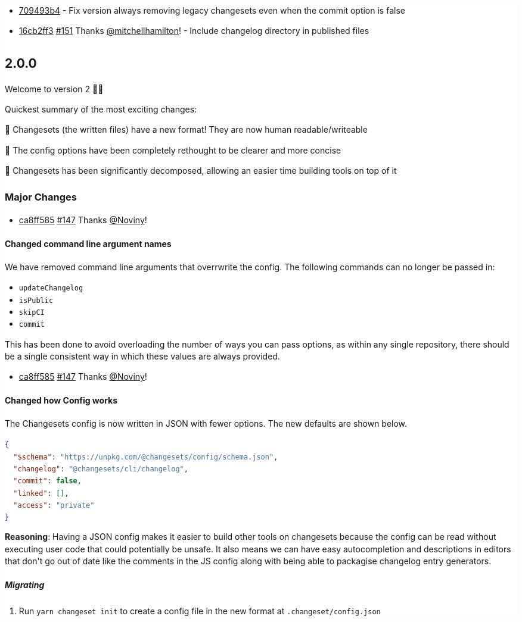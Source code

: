 - [709493b4](https://github.com/changesets/changesets/commit/709493b4) - Fix version always removing legacy changesets even when the commit option is false

- [16cb2ff3](https://github.com/changesets/changesets/commit/16cb2ff3) [#151](https://github.com/changesets/changesets/pull/151) Thanks [@mitchellhamilton](https://github.com/mitchellhamilton)! - Include changelog directory in published files

## 2.0.0

Welcome to version 2 🎉🦋

Quickest summary of the most exciting changes:

🦋 Changesets (the written files) have a new format! They are now human readable/writeable

🦋 The config options have been completely rethought to be clearer and more concise

🦋 Changesets has been significantly decomposed, allowing an easier time building tools on top of it

### Major Changes

- [ca8ff585](https://github.com/changesets/changesets/commit/ca8ff585) [#147](https://github.com/changesets/changesets/pull/147) Thanks [@Noviny](https://github.com/Noviny)!

#### Changed command line argument names

We have removed command line arguments that overrwrite the config. The following commands can no longer
be passed in:

- `updateChangelog`
- `isPublic`
- `skipCI`
- `commit`

This has been done to avoid overloading the number of ways you can pass options, as within any single
repository, there should be a single consistent way in which these values are always provided.

- [ca8ff585](https://github.com/changesets/changesets/commit/ca8ff585) [#147](https://github.com/changesets/changesets/pull/147) Thanks [@Noviny](https://github.com/Noviny)!

#### Changed how Config works

The Changesets config is now written in JSON with fewer options. The new defaults are shown below.

```json
{
  "$schema": "https://unpkg.com/@changesets/config/schema.json",
  "changelog": "@changesets/cli/changelog",
  "commit": false,
  "linked": [],
  "access": "private"
}
```

**Reasoning**: Having a JSON config makes it easier to build other tools on changesets because the config can be read without executing user code that could potentially be unsafe. It also means we can have easy autocompletion and descriptions in editors that don't go out of date like the comments in the JS config along with being able to packagise changelog entry generators.

##### Migrating

1. Run `yarn changeset init` to create a config file in the new format at `.changeset/config.json`
